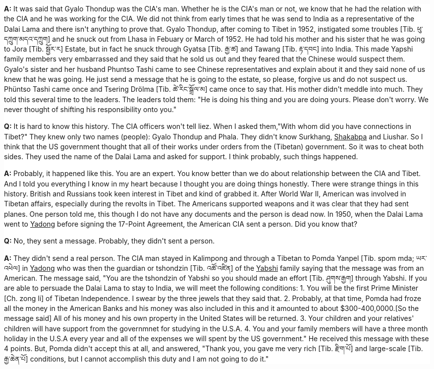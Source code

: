 **A:**  It was said that Gyalo Thondup was the CIA's man. Whether he is the CIA's man or not, we know that he had the relation with the CIA and he was working for the CIA. We did not think from early times that he was send to India as a representative of the Dalai Lama and there isn't anything to prove that. Gyalo Thondup, after coming to Tibet in 1952, instigated some troubles [Tib. ཕུ་དཀྲུག་མདའ་དཀྲུག] and he snuck out from Lhasa in Febuary or March of 1952. He had told his mother and his sister that he was going to Jora [Tib. སྦྱོར་ར] Estate, but in fact he snuck through Gyatsa [Tib. རྒྱ་ཚ] and Tawang [Tib. རྟ་དབང] into India. This made Yapshi family members very embarrassed and they said that he sold us out and they feared that the Chinese would suspect them. Gyalo's sister and her husband Phuntso Tashi came to see Chinese representatives and explain about it and they said none of us knew that he was going. He just send a message that he is going to the estate, so please, forgive us and do not suspect us. Phüntso Tashi came once and Tsering Drölma [Tib. ཚེ་རིང་སྒྲོལ་མ] came once to say that. His mother didn't meddle into much. They told this several time to the leaders. The leaders told them: "He is doing his thing and you are doing yours. Please don't worry. We never thought of shifting his responsibility onto you."   

**Q:**  It is hard to know this history. The CIA officers won't tell liez. When I asked them,"With whom did you have connections in Tibet?" They knew only two names (people): Gyalo Thondup and Phala. They didn't know Surkhang, <a href="#" data-tooltip="[tib. ཞྭ་སྒབ་པ] The name of the family of an important lay official during the 1940s and 1950s.">Shakabpa</a> and Liushar. So I think that the US government thought that all of their works under orders from the (Tibetan) government. So it was to cheat both sides. They used the name of the Dalai Lama and asked for support. I think probably, such things happened.   

**A:**  Probably, it happened like this. You are an expert. You know better than we do about relationship between the CIA and Tibet. And I told you everything I know in my heart because I thought you are doing things honestly. There were strange things in this history. British and Russians took keen interest in Tibet and kind of grabbed it. After World War II, American was involved in Tibetan affairs, especially during the revolts in Tibet. The Americans supported weapons and it was clear that they had sent planes. One person told me, this though I do not have any documents and the person is dead now. In 1950, when the Dalai Lama went to <a href="#" data-tooltip="[ch. 亚东] The Chinese name for the Tibetan town called Tromo that is located on the Sikkim border.">Yadong</a> before signing the 17-Point Agreement, the American CIA sent a person. Did you know that?   

**Q:**  No, they sent a message. Probably, they didn't sent a person.   

**A:**  They didn't send a real person. The CIA man stayed in Kalimpong and through a Tibetan to Pomda Yanpel [Tib. spom mda; ཡར་འཕེལ] in <a href="#" data-tooltip="[ch. 亚东] The Chinese name for the Tibetan town called Tromo that is located on the Sikkim border.">Yadong</a> who was then the guardian or tshondzin [Tib. འཚོ་འཛིན] of the <a href="#" data-tooltip="[tib. ཡབ་གཞིས] 1. The title given to a family of a Dalai Lama. 2. When used by itself, e.g., Yabshi&#x27;s house, it refers to the family of the current Dalai Lama.">Yabshi</a> family saying that the message was from an American. The message said, "You are the tshondzin of Yabshi so you should made an effort [Tib. ཤུགས་རྒྱག] through Yabshi. If you are able to persuade the Dalai Lama to stay to India, we will meet the following conditions: 1. You will be the first Prime Minister [Ch. zong li] of Tibetan Independence. I swear by the three jewels that they said that. 2. Probably, at that time, Pomda had froze all the money in the American Banks and his money was also included in this and it amounted to about $300-400,0000.[So the message said] All of his money and his own property in the United States will be returned. 3. Your children and your relatives' children will have support from the governmnet for studying in the U.S.A. 4. You and your family members will have a three month holiday in the U.S.A every year and all of the expenses we will spent by the US government." He received this message with these 4 points. But, Pomda didn't accept this at all, and answered, "Thank you, you gave me very rich [Tib. རྫིག་པོ] and large-scale [Tib. རྒྱ་ཆེན་པོ] conditions, but I cannot accomplish this duty and I am not going to do it."   

